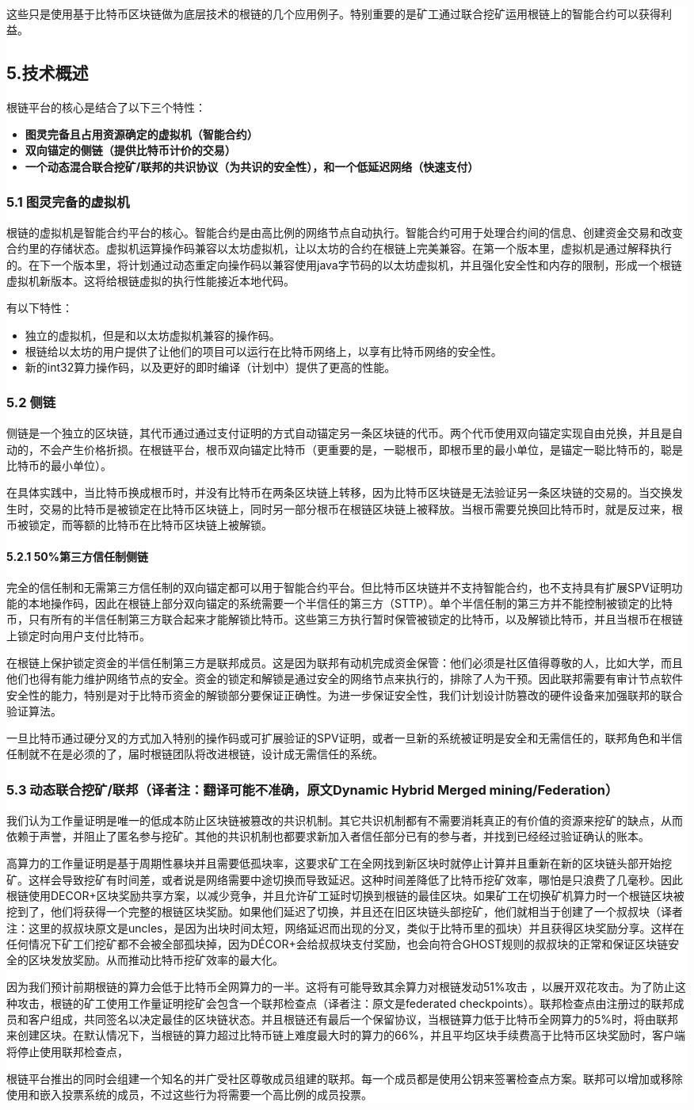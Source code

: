 这些只是使用基于比特币区块链做为底层技术的根链的几个应用例子。特别重要的是矿工通过联合挖矿运用根链上的智能合约可以获得利益。

## 5.技术概述

根链平台的核心是结合了以下三个特性：

- **图灵完备且占用资源确定的虚拟机（智能合约）**
- **双向锚定的侧链（提供比特币计价的交易）**
- **一个动态混合联合挖矿/联邦的共识协议（为共识的安全性），和一个低延迟网络（快速支付）**

### 5.1 图灵完备的虚拟机

根链的虚拟机是智能合约平台的核心。智能合约是由高比例的网络节点自动执行。智能合约可用于处理合约间的信息、创建资金交易和改变合约里的存储状态。虚拟机运算操作码兼容以太坊虚拟机，让以太坊的合约在根链上完美兼容。在第一个版本里，虚拟机是通过解释执行的。在下一个版本里，将计划通过动态重定向操作码以兼容使用java字节码的以太坊虚拟机，并且强化安全性和内存的限制，形成一个根链虚拟机新版本。这将给根链虚拟的执行性能接近本地代码。

有以下特性：

- 独立的虚拟机，但是和以太坊虚拟机兼容的操作码。
- 根链给以太坊的用户提供了让他们的项目可以运行在比特币网络上，以享有比特币网络的安全性。
- 新的int32算力操作码，以及更好的即时编译（计划中）提供了更高的性能。

### 5.2 侧链

侧链是一个独立的区块链，其代币通过通过支付证明的方式自动锚定另一条区块链的代币。两个代币使用双向锚定实现自由兑换，并且是自动的，不会产生价格折损。在根链平台，根币双向锚定比特币（更重要的是，一聪根币，即根币里的最小单位，是锚定一聪比特币的，聪是比特币的最小单位）。

在具体实践中，当比特币换成根币时，并没有比特币在两条区块链上转移，因为比特币区块链是无法验证另一条区块链的交易的。当交换发生时，交易的比特币是被锁定在比特币区块链上，同时另一部分根币在根链区块链上被释放。当根币需要兑换回比特币时，就是反过来，根币被锁定，而等额的比特币在比特币区块链上被解锁。

#### 5.2.1 50%第三方信任制侧链

完全的信任制和无需第三方信任制的双向锚定都可以用于智能合约平台。但比特币区块链并不支持智能合约，也不支持具有扩展SPV证明功能的本地操作码，因此在根链上部分双向锚定的系统需要一个半信任的第三方（STTP）。单个半信任制的第三方并不能控制被锁定的比特币，只有所有的半信任制第三方联合起来才能解锁比特币。这些第三方执行暂时保管被锁定的比特币，以及解锁比特币，并且当根币在根链上锁定时向用户支付比特币。

在根链上保护锁定资金的半信任制第三方是联邦成员。这是因为联邦有动机完成资金保管：他们必须是社区值得尊敬的人，比如大学，而且他们也得有能力维护网络节点的安全。资金的锁定和解锁是通过安全的网络节点来执行的，排除了人为干预。因此联邦需要有审计节点软件安全性的能力，特别是对于比特币资金的解锁部分要保证正确性。为进一步保证安全性，我们计划设计防篡改的硬件设备来加强联邦的联合验证算法。

一旦比特币通过硬分叉的方式加入特别的操作码或可扩展验证的SPV证明，或者一旦新的系统被证明是安全和无需信任的，联邦角色和半信任制就不在是必须的了，届时根链团队将改进根链，设计成无需信任的系统。

### 5.3 动态联合挖矿/联邦（译者注：翻译可能不准确，原文Dynamic Hybrid Merged mining/Federation）

我们认为工作量证明是唯一的低成本防止区块链被篡改的共识机制。其它共识机制都有不需要消耗真正的有价值的资源来挖矿的缺点，从而依赖于声誉，并阻止了匿名参与挖矿。其他的共识机制也都要求新加入者信任部分已有的参与者，并找到已经经过验证确认的账本。

高算力的工作量证明是基于周期性暴块并且需要低孤块率，这要求矿工在全网找到新区块时就停止计算并且重新在新的区块链头部开始挖矿。这样会导致挖矿有时间差，或者说是网络需要中途切换而导致延迟。这种时间差降低了比特币挖矿效率，哪怕是只浪费了几毫秒。因此根链使用DECOR+区块奖励共享方案，以减少竞争，并且允许矿工延时切换到根链的最佳区块。如果矿工在切换矿机算力时一个根链区块被挖到了，他们将获得一个完整的根链区块奖励。如果他们延迟了切换，并且还在旧区块链头部挖矿，他们就相当于创建了一个叔叔块（译者注：这里的叔叔块原文是uncles，是因为出块时间太短，网络延迟而出现的分叉，类似于比特币里的孤块）并且获得区块奖励分享。这样在任何情况下矿工们挖矿都不会被全部孤块掉，因为DÉCOR+会给叔叔块支付奖励，也会向符合GHOST规则的叔叔块的正常和保证区块链安全的区块发放奖励。从而推动比特币挖矿效率的最大化。

因为我们预计前期根链的算力会低于比特币全网算力的一半。这将有可能导致其余算力对根链发动51%攻击 ，以展开双花攻击。为了防止这种攻击，根链的矿工使用工作量证明挖矿会包含一个联邦检查点（译者注：原文是federated checkpoints）。联邦检查点由注册过的联邦成员和客户组成，共同签名以决定最佳的区块链状态。并且根链还有最后一个保留协议，当根链算力低于比特币全网算力的5%时，将由联邦来创建区块。在默认情况下，当根链的算力超过比特币链上难度最大时的算力的66%，并且平均区块手续费高于比特币区块奖励时，客户端将停止使用联邦检查点，

根链平台推出的同时会组建一个知名的并广受社区尊敬成员组建的联邦。每一个成员都是使用公钥来签署检查点方案。联邦可以增加或移除使用和嵌入投票系统的成员，不过这些行为将需要一个高比例的成员投票。
